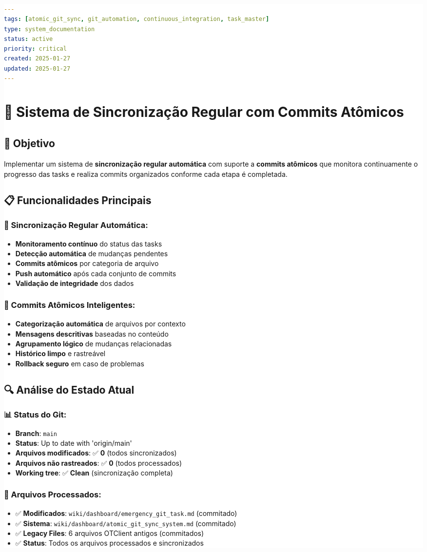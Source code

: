 ```yaml
---
tags: [atomic_git_sync, git_automation, continuous_integration, task_master]
type: system_documentation
status: active
priority: critical
created: 2025-01-27
updated: 2025-01-27
---
```


# 🔄 Sistema de Sincronização Regular com Commits Atômicos

## 🎯 **Objetivo**

Implementar um sistema de **sincronização regular automática** com suporte a **commits atômicos** que monitora continuamente o progresso das tasks e realiza commits organizados conforme cada etapa é completada.

## 📋 **Funcionalidades Principais**

### **🔄 Sincronização Regular Automática:**
- **Monitoramento contínuo** do status das tasks
- **Detecção automática** de mudanças pendentes
- **Commits atômicos** por categoria de arquivo
- **Push automático** após cada conjunto de commits
- **Validação de integridade** dos dados

### **🎯 Commits Atômicos Inteligentes:**
- **Categorização automática** de arquivos por contexto
- **Mensagens descritivas** baseadas no conteúdo
- **Agrupamento lógico** de mudanças relacionadas
- **Histórico limpo** e rastreável
- **Rollback seguro** em caso de problemas

## 🔍 **Análise do Estado Atual**

### **📊 Status do Git:**
- **Branch**: `main`
- **Status**: Up to date with 'origin/main'
- **Arquivos modificados**: ✅ **0** (todos sincronizados)
- **Arquivos não rastreados**: ✅ **0** (todos processados)
- **Working tree**: ✅ **Clean** (sincronização completa)

### **📁 Arquivos Processados:**
- ✅ **Modificados**: `wiki/dashboard/emergency_git_task.md` (commitado)
- ✅ **Sistema**: `wiki/dashboard/atomic_git_sync_system.md` (commitado)
- ✅ **Legacy Files**: 6 arquivos OTClient antigos (commitados)
- ✅ **Status**: Todos os arquivos processados e sincronizados
